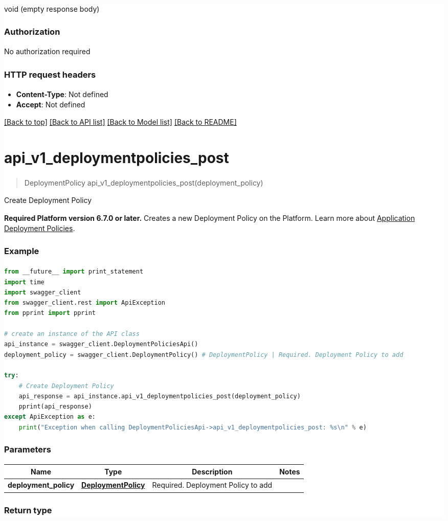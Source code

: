 void (empty response body)

### Authorization

No authorization required

### HTTP request headers

 - **Content-Type**: Not defined
 - **Accept**: Not defined

[[Back to top]](#) [[Back to API list]](../README.md#documentation-for-api-endpoints) [[Back to Model list]](../README.md#documentation-for-models) [[Back to README]](../README.md)

# **api_v1_deploymentpolicies_post**
> DeploymentPolicy api_v1_deploymentpolicies_post(deployment_policy)

Create Deployment Policy

**Required Platform version 6.7.0 or later.**   Creates a new Deployment Policy on the Platform.    Learn more about [Application Deployment Policies](/current/app-deployment-policies). 

### Example 
```python
from __future__ import print_statement
import time
import swagger_client
from swagger_client.rest import ApiException
from pprint import pprint

# create an instance of the API class
api_instance = swagger_client.DeploymentPoliciesApi()
deployment_policy = swagger_client.DeploymentPolicy() # DeploymentPolicy | Required. Deployment Policy to add

try: 
    # Create Deployment Policy
    api_response = api_instance.api_v1_deploymentpolicies_post(deployment_policy)
    pprint(api_response)
except ApiException as e:
    print("Exception when calling DeploymentPoliciesApi->api_v1_deploymentpolicies_post: %s\n" % e)
```

### Parameters

Name | Type | Description  | Notes
------------- | ------------- | ------------- | -------------
 **deployment_policy** | [**DeploymentPolicy**](DeploymentPolicy.md)| Required. Deployment Policy to add | 

### Return type
